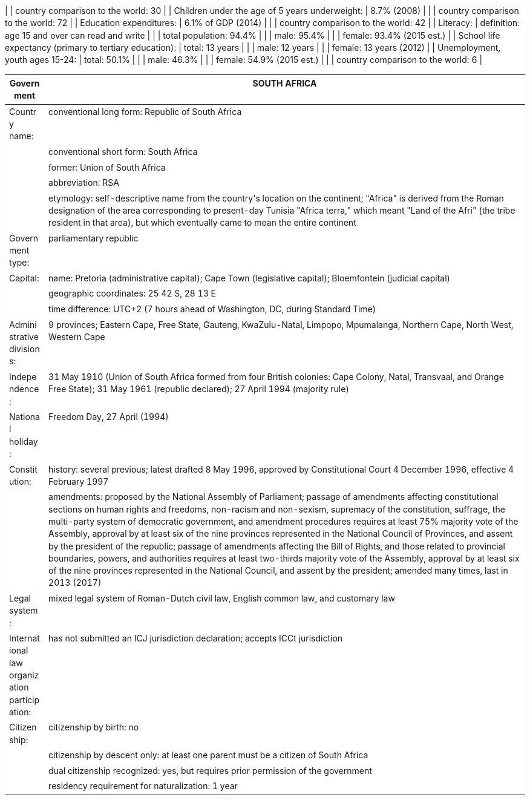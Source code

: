 | | country comparison to the world: 30 |
| Children under the age of 5 years underweight: | 8.7% (2008) |
| | country comparison to the world: 72 |
| Education expenditures: | 6.1% of GDP (2014) |
| | country comparison to the world: 42 |
| Literacy: | definition: age 15 and over can read and write |
| | total population: 94.4% |
| | male: 95.4% |
| | female: 93.4% (2015 est.) |
| School life expectancy (primary to tertiary education): | total: 13 years |
| | male: 12 years |
| | female: 13 years (2012) |
| Unemployment, youth ages 15-24: | total: 50.1% |
| | male: 46.3% |
| | female: 54.9% (2015 est.) |
| | country comparison to the world: 6 |

| Government | SOUTH AFRICA |
| --- | --- |
| Country name: | conventional long form: Republic of South Africa |
| | conventional short form: South Africa |
| | former: Union of South Africa |
| | abbreviation: RSA |
| | etymology: self-descriptive name from the country's location on the continent; "Africa" is derived from the Roman designation of the area corresponding to present-day Tunisia "Africa terra," which meant "Land of the Afri" (the tribe resident in that area), but which eventually came to mean the entire continent |
| Government type: | parliamentary republic |
| Capital: | name: Pretoria (administrative capital); Cape Town (legislative capital); Bloemfontein (judicial capital) |
| | geographic coordinates: 25 42 S, 28 13 E |
| | time difference: UTC+2 (7 hours ahead of Washington, DC, during Standard Time) |
| Administrative divisions: | 9 provinces; Eastern Cape, Free State, Gauteng, KwaZulu-Natal, Limpopo, Mpumalanga, Northern Cape, North West, Western Cape |
| Independence: | 31 May 1910 (Union of South Africa formed from four British colonies: Cape Colony, Natal, Transvaal, and Orange Free State); 31 May 1961 (republic declared); 27 April 1994 (majority rule) |
| National holiday: | Freedom Day, 27 April (1994) |
| Constitution: | history: several previous; latest drafted 8 May 1996, approved by Constitutional Court 4 December 1996, effective 4 February 1997 |
| | amendments: proposed by the National Assembly of Parliament; passage of amendments affecting constitutional sections on human rights and freedoms, non-racism and non-sexism, supremacy of the constitution, suffrage, the multi-party system of democratic government, and amendment procedures requires at least 75% majority vote of the Assembly, approval by at least six of the nine provinces represented in the National Council of Provinces, and assent by the president of the republic; passage of amendments affecting the Bill of Rights, and those related to provincial boundaries, powers, and authorities requires at least two-thirds majority vote of the Assembly, approval by at least six of the nine provinces represented in the National Council, and assent by the president; amended many times, last in 2013 (2017) |
| Legal system: | mixed legal system of Roman-Dutch civil law, English common law, and customary law |
| International law organization participation: | has not submitted an ICJ jurisdiction declaration; accepts ICCt jurisdiction |
| Citizenship: | citizenship by birth: no |
| | citizenship by descent only: at least one parent must be a citizen of South Africa |
| | dual citizenship recognized: yes, but requires prior permission of the government |
| | residency requirement for naturalization: 1 year |
